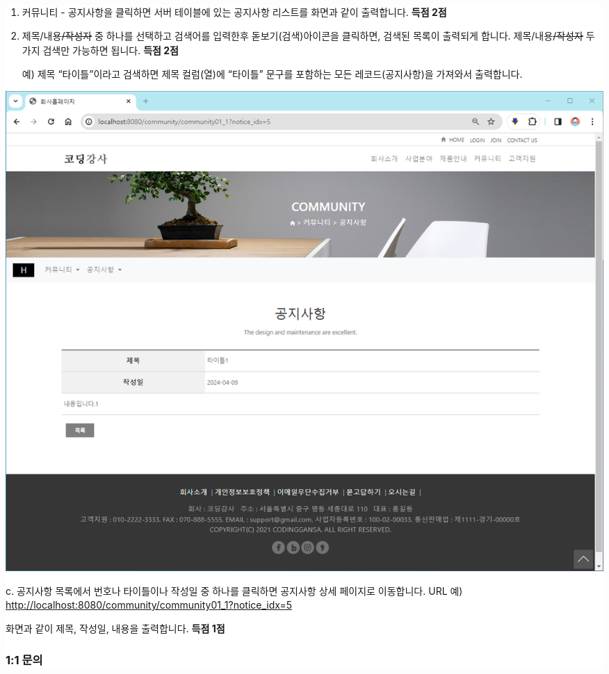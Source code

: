 1. 커뮤니티 - 공지사항을 클릭하면 서버 테이블에 있는 공지사항 리스트를 화면과 같이 출력합니다. **득점 2점**
2. 제목/내용~~/작성자~~ 중 하나를 선택하고 검색어를 입력한후 돋보기(검색)아이콘을 클릭하면, 검색된 목록이 출력되게 합니다. 제목/내용~~/작성자~~ 두가지 검색만 가능하면 됩니다. **득점 2점**
    
    예) 제목 “타이틀”이라고 검색하면 제목 컬럼(열)에 “타이틀” 문구를 포함하는 모든 레코드(공지사항)을 가져와서 출력합니다. 
    

![Untitled](./img/Untitled10.png)

c. 공지사항 목록에서 번호나 타이틀이나 작성일 중 하나를 클릭하면 공지사항 상세 페이지로 이동합니다. URL 예) [http://localhost:8080/community/community01_1?notice_idx=5](http://localhost:8080/community/community01_1?notice_idx=5)

화면과 같이 제목, 작성일, 내용을 출력합니다.  **득점 1점**

### 1:1 문의
